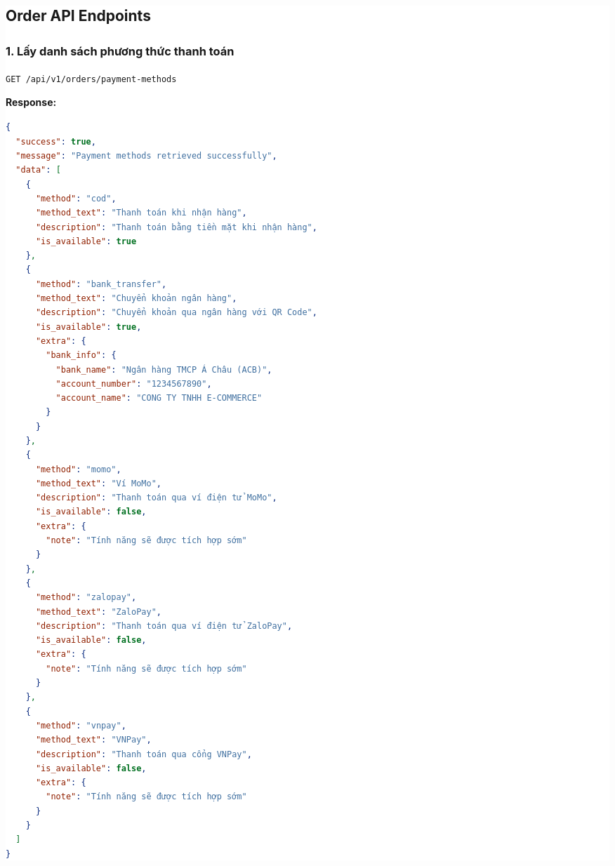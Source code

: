 ## Order API Endpoints

### 1. Lấy danh sách phương thức thanh toán

```bash
GET /api/v1/orders/payment-methods
```

**Response:**
```json
{
  "success": true,
  "message": "Payment methods retrieved successfully",
  "data": [
    {
      "method": "cod",
      "method_text": "Thanh toán khi nhận hàng",
      "description": "Thanh toán bằng tiền mặt khi nhận hàng",
      "is_available": true
    },
    {
      "method": "bank_transfer",
      "method_text": "Chuyển khoản ngân hàng",
      "description": "Chuyển khoản qua ngân hàng với QR Code",
      "is_available": true,
      "extra": {
        "bank_info": {
          "bank_name": "Ngân hàng TMCP Á Châu (ACB)",
          "account_number": "1234567890",
          "account_name": "CONG TY TNHH E-COMMERCE"
        }
      }
    },
    {
      "method": "momo",
      "method_text": "Ví MoMo",
      "description": "Thanh toán qua ví điện tử MoMo",
      "is_available": false,
      "extra": {
        "note": "Tính năng sẽ được tích hợp sớm"
      }
    },
    {
      "method": "zalopay",
      "method_text": "ZaloPay",
      "description": "Thanh toán qua ví điện tử ZaloPay",
      "is_available": false,
      "extra": {
        "note": "Tính năng sẽ được tích hợp sớm"
      }
    },
    {
      "method": "vnpay",
      "method_text": "VNPay",
      "description": "Thanh toán qua cổng VNPay",
      "is_available": false,
      "extra": {
        "note": "Tính năng sẽ được tích hợp sớm"
      }
    }
  ]
}
```

